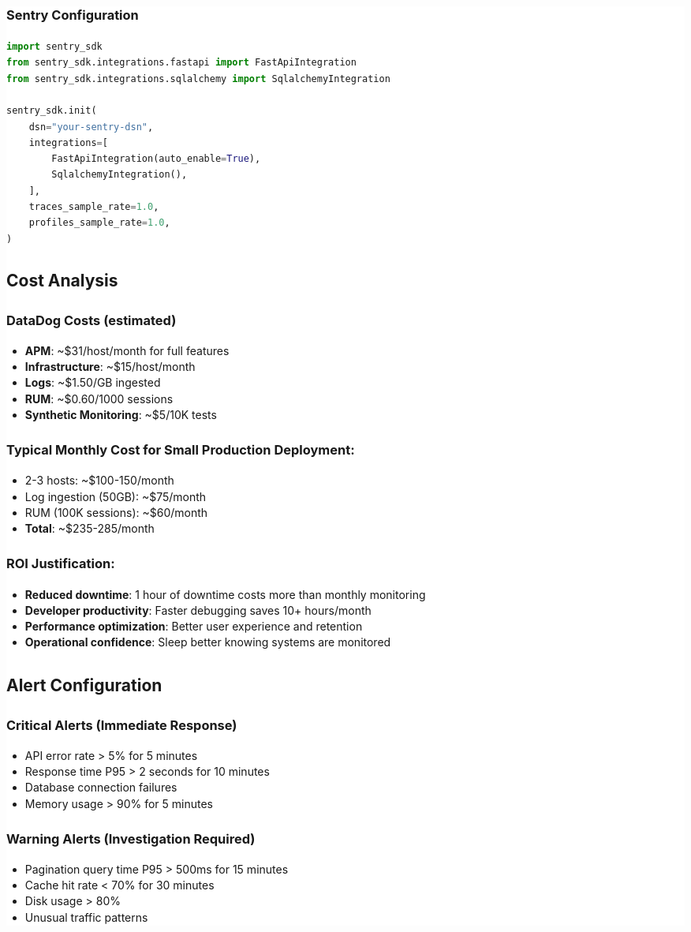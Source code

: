 ### Sentry Configuration
```python
import sentry_sdk
from sentry_sdk.integrations.fastapi import FastApiIntegration
from sentry_sdk.integrations.sqlalchemy import SqlalchemyIntegration

sentry_sdk.init(
    dsn="your-sentry-dsn",
    integrations=[
        FastApiIntegration(auto_enable=True),
        SqlalchemyIntegration(),
    ],
    traces_sample_rate=1.0,
    profiles_sample_rate=1.0,
)
```

## Cost Analysis

### DataDog Costs (estimated)
- **APM**: ~$31/host/month for full features
- **Infrastructure**: ~$15/host/month
- **Logs**: ~$1.50/GB ingested
- **RUM**: ~$0.60/1000 sessions
- **Synthetic Monitoring**: ~$5/10K tests

### Typical Monthly Cost for Small Production Deployment:
- 2-3 hosts: ~$100-150/month
- Log ingestion (50GB): ~$75/month
- RUM (100K sessions): ~$60/month
- **Total**: ~$235-285/month

### ROI Justification:
- **Reduced downtime**: 1 hour of downtime costs more than monthly monitoring
- **Developer productivity**: Faster debugging saves 10+ hours/month
- **Performance optimization**: Better user experience and retention
- **Operational confidence**: Sleep better knowing systems are monitored

## Alert Configuration

### Critical Alerts (Immediate Response)
- API error rate > 5% for 5 minutes
- Response time P95 > 2 seconds for 10 minutes
- Database connection failures
- Memory usage > 90% for 5 minutes

### Warning Alerts (Investigation Required)
- Pagination query time P95 > 500ms for 15 minutes
- Cache hit rate < 70% for 30 minutes
- Disk usage > 80%
- Unusual traffic patterns
